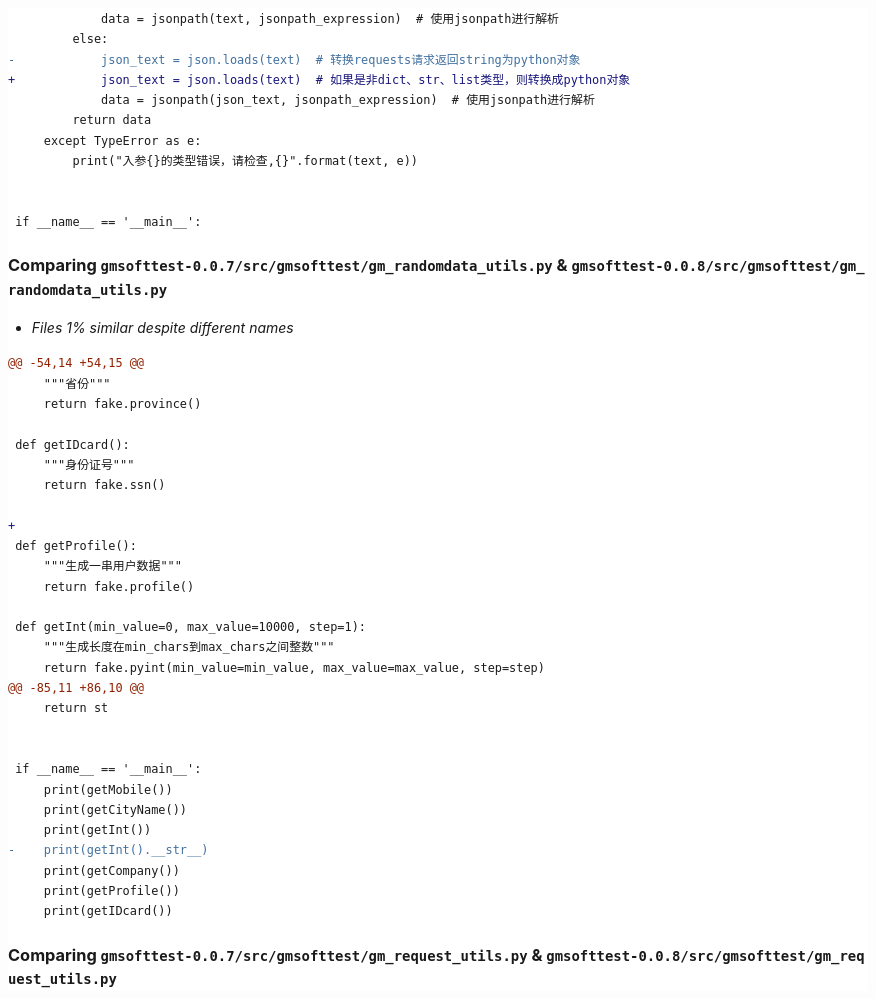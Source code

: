 ```diff
             data = jsonpath(text, jsonpath_expression)  # 使用jsonpath进行解析
         else:
-            json_text = json.loads(text)  # 转换requests请求返回string为python对象
+            json_text = json.loads(text)  # 如果是非dict、str、list类型，则转换成python对象
             data = jsonpath(json_text, jsonpath_expression)  # 使用jsonpath进行解析
         return data
     except TypeError as e:
         print("入参{}的类型错误，请检查,{}".format(text, e))
 
 
 if __name__ == '__main__':
```

### Comparing `gmsofttest-0.0.7/src/gmsofttest/gm_randomdata_utils.py` & `gmsofttest-0.0.8/src/gmsofttest/gm_randomdata_utils.py`

 * *Files 1% similar despite different names*

```diff
@@ -54,14 +54,15 @@
     """省份"""
     return fake.province()
 
 def getIDcard():
     """身份证号"""
     return fake.ssn()
 
+
 def getProfile():
     """生成一串用户数据"""
     return fake.profile()
 
 def getInt(min_value=0, max_value=10000, step=1):
     """生成长度在min_chars到max_chars之间整数"""
     return fake.pyint(min_value=min_value, max_value=max_value, step=step)
@@ -85,11 +86,10 @@
     return st
 
 
 if __name__ == '__main__':
     print(getMobile())
     print(getCityName())
     print(getInt())
-    print(getInt().__str__)
     print(getCompany())
     print(getProfile())
     print(getIDcard())
```

### Comparing `gmsofttest-0.0.7/src/gmsofttest/gm_request_utils.py` & `gmsofttest-0.0.8/src/gmsofttest/gm_request_utils.py`
